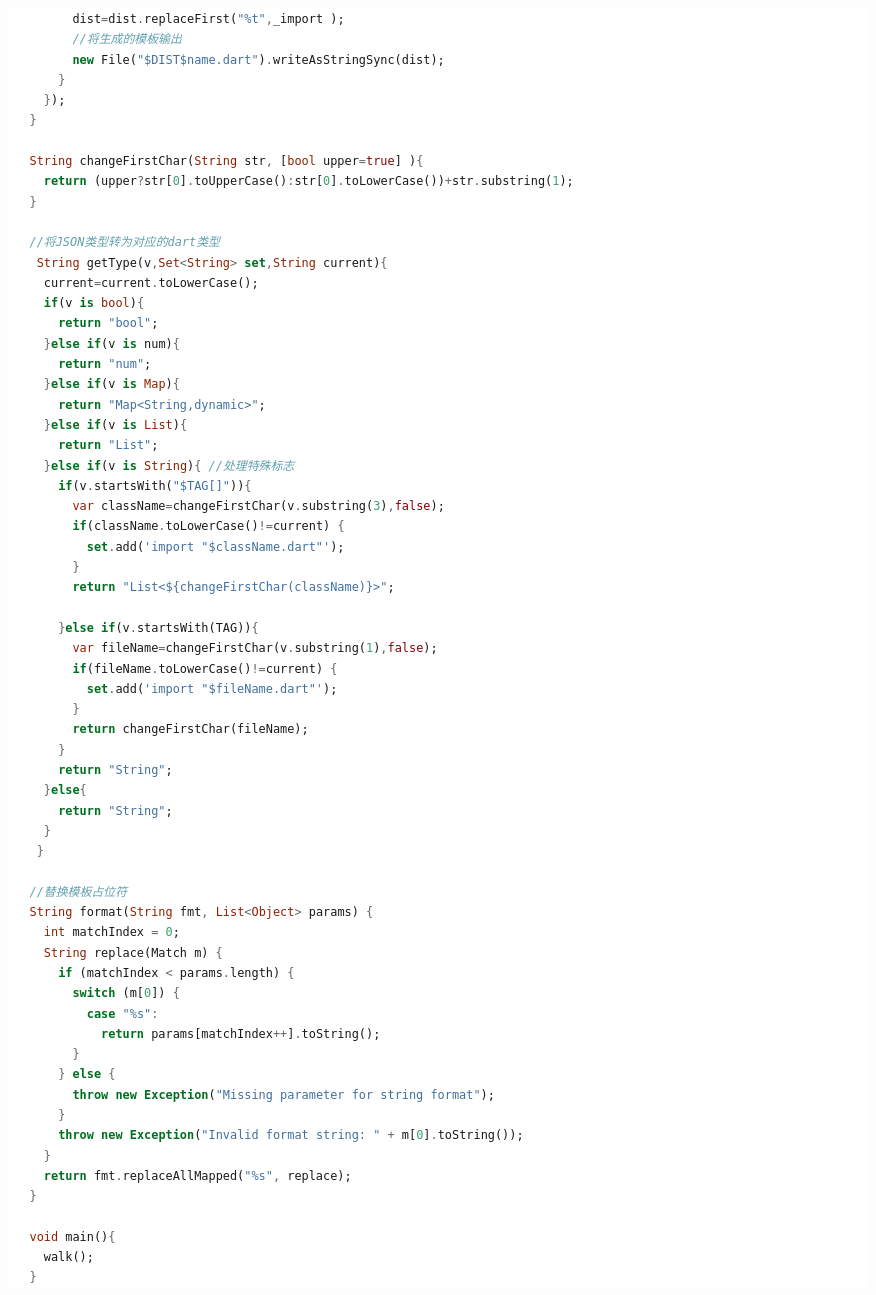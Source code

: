 ``` dart 
         dist=dist.replaceFirst("%t",_import );
         //将生成的模板输出
         new File("$DIST$name.dart").writeAsStringSync(dist);
       }
     });
   }
   
   String changeFirstChar(String str, [bool upper=true] ){
     return (upper?str[0].toUpperCase():str[0].toLowerCase())+str.substring(1);
   }
   
   //将JSON类型转为对应的dart类型
    String getType(v,Set<String> set,String current){
     current=current.toLowerCase();
     if(v is bool){
       return "bool";
     }else if(v is num){
       return "num";
     }else if(v is Map){
       return "Map<String,dynamic>";
     }else if(v is List){
       return "List";
     }else if(v is String){ //处理特殊标志
       if(v.startsWith("$TAG[]")){
         var className=changeFirstChar(v.substring(3),false);
         if(className.toLowerCase()!=current) {
           set.add('import "$className.dart"');
         }
         return "List<${changeFirstChar(className)}>";
   
       }else if(v.startsWith(TAG)){
         var fileName=changeFirstChar(v.substring(1),false);
         if(fileName.toLowerCase()!=current) {
           set.add('import "$fileName.dart"');
         }
         return changeFirstChar(fileName);
       }
       return "String";
     }else{
       return "String";
     }
    }
   
   //替换模板占位符
   String format(String fmt, List<Object> params) {
     int matchIndex = 0;
     String replace(Match m) {
       if (matchIndex < params.length) {
         switch (m[0]) {
           case "%s":
             return params[matchIndex++].toString();
         }
       } else {
         throw new Exception("Missing parameter for string format");
       }
       throw new Exception("Invalid format string: " + m[0].toString());
     }
     return fmt.replaceAllMapped("%s", replace);
   }
   
   void main(){
     walk();
   }
```